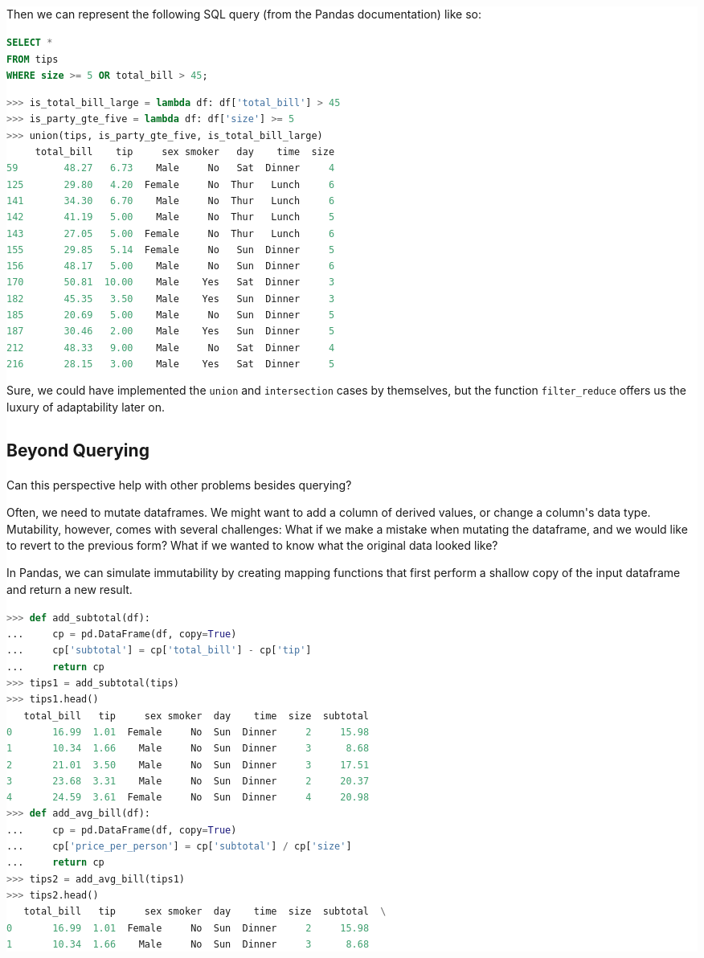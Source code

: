 Then we can represent the following SQL query (from the Pandas documentation) like so:

```SQL
SELECT *
FROM tips
WHERE size >= 5 OR total_bill > 45;
```

```python
>>> is_total_bill_large = lambda df: df['total_bill'] > 45
>>> is_party_gte_five = lambda df: df['size'] >= 5
>>> union(tips, is_party_gte_five, is_total_bill_large)
     total_bill    tip     sex smoker   day    time  size
59        48.27   6.73    Male     No   Sat  Dinner     4
125       29.80   4.20  Female     No  Thur   Lunch     6
141       34.30   6.70    Male     No  Thur   Lunch     6
142       41.19   5.00    Male     No  Thur   Lunch     5
143       27.05   5.00  Female     No  Thur   Lunch     6
155       29.85   5.14  Female     No   Sun  Dinner     5
156       48.17   5.00    Male     No   Sun  Dinner     6
170       50.81  10.00    Male    Yes   Sat  Dinner     3
182       45.35   3.50    Male    Yes   Sun  Dinner     3
185       20.69   5.00    Male     No   Sun  Dinner     5
187       30.46   2.00    Male    Yes   Sun  Dinner     5
212       48.33   9.00    Male     No   Sat  Dinner     4
216       28.15   3.00    Male    Yes   Sat  Dinner     5
```

Sure, we could have implemented the `union` and `intersection` cases by themselves, but the
function `filter_reduce` offers us the luxury of adaptability later on.


## Beyond Querying
Can this perspective help with other problems besides querying?

Often, we need to mutate dataframes. We might want to add a column of derived values, or change a column's data type.
Mutability, however, comes with several challenges: What if we make a mistake when mutating the dataframe, and we would 
like to revert to the previous form? What if we wanted to know what the original data looked like?

In Pandas, we can simulate immutability by creating mapping functions that first perform a shallow copy of the input 
dataframe and return a new result.

```python
>>> def add_subtotal(df):
...     cp = pd.DataFrame(df, copy=True)
...     cp['subtotal'] = cp['total_bill'] - cp['tip']
...     return cp
>>> tips1 = add_subtotal(tips)
>>> tips1.head()
   total_bill   tip     sex smoker  day    time  size  subtotal
0       16.99  1.01  Female     No  Sun  Dinner     2     15.98
1       10.34  1.66    Male     No  Sun  Dinner     3      8.68
2       21.01  3.50    Male     No  Sun  Dinner     3     17.51
3       23.68  3.31    Male     No  Sun  Dinner     2     20.37
4       24.59  3.61  Female     No  Sun  Dinner     4     20.98
>>> def add_avg_bill(df): 
...     cp = pd.DataFrame(df, copy=True)
...     cp['price_per_person'] = cp['subtotal'] / cp['size']
...     return cp
>>> tips2 = add_avg_bill(tips1)
>>> tips2.head()
   total_bill   tip     sex smoker  day    time  size  subtotal  \
0       16.99  1.01  Female     No  Sun  Dinner     2     15.98   
1       10.34  1.66    Male     No  Sun  Dinner     3      8.68   
```